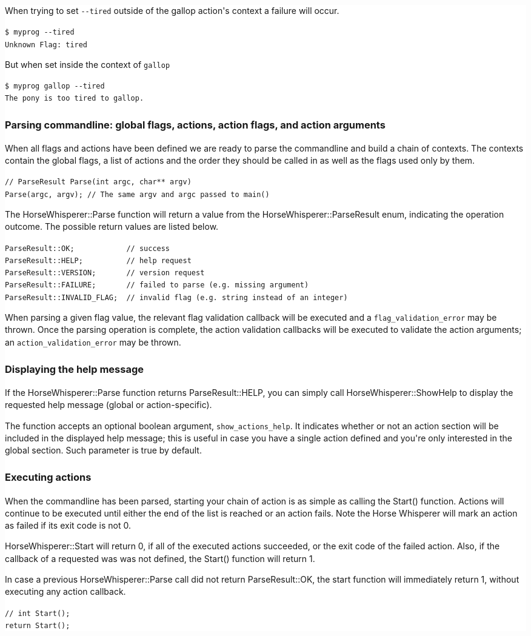 When trying to set `--tired` outside of the gallop action's context a failure will occur.

    $ myprog --tired
    Unknown Flag: tired

But when set inside the context of `gallop`

    $ myprog gallop --tired
    The pony is too tired to gallop.

### Parsing commandline: global flags, actions, action flags, and action arguments

When all flags and actions have been defined we are ready to parse the commandline and build
a chain of contexts. The contexts contain the global flags, a list of actions and the order
they should be called in as well as the flags used only by them.

    // ParseResult Parse(int argc, char** argv)
    Parse(argc, argv); // The same argv and argc passed to main()

The HorseWhisperer::Parse function will return a value from the HorseWhisperer::ParseResult enum,  indicating the operation outcome.
The possible return values are listed below.

    ParseResult::OK;            // success
    ParseResult::HELP;          // help request
    ParseResult::VERSION;       // version request
    ParseResult::FAILURE;       // failed to parse (e.g. missing argument)
    ParseResult::INVALID_FLAG;  // invalid flag (e.g. string instead of an integer)

When parsing a given flag value, the relevant flag validation callback will be executed and a `flag_validation_error` may be thrown.
Once the parsing operation is complete, the action validation callbacks will be executed to validate the action arguments; an `action_validation_error` may be thrown.

### Displaying the help message

If the HorseWhisperer::Parse function returns ParseResult::HELP, you can simply call
HorseWhisperer::ShowHelp to display the requested help message (global or action-specific).

The function accepts an optional boolean argument, `show_actions_help`. It
indicates whether or not an action section will be included in the displayed
help message; this is useful in case you have a single action defined and you're
only interested in the global section. Such parameter is true by default.

### Executing actions

When the commandline has been parsed, starting your chain of action is as simple
as calling the Start() function. Actions will continue to be executed until
either the end of the list is reached or an action fails. Note the Horse Whisperer
will mark an action as failed if its exit code is not 0.

HorseWhisperer::Start will return 0, if all of the executed actions succeeded,
or the exit code of the failed action. Also, if the callback of a requested was
was not defined, the Start() function will return 1.

In case a previous HorseWhisperer::Parse call did not return ParseResult::OK,
the start function will immediately return 1, without executing any action
callback.

    // int Start();
    return Start();
